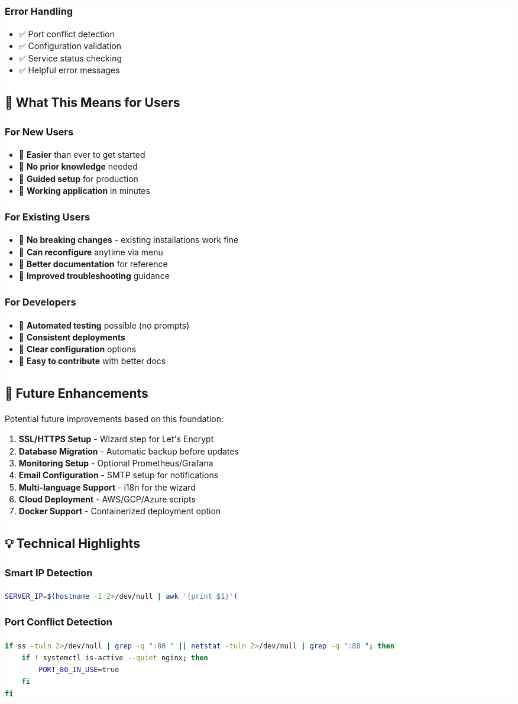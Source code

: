 ### Error Handling
- ✅ Port conflict detection
- ✅ Configuration validation
- ✅ Service status checking
- ✅ Helpful error messages

## 🚦 What This Means for Users

### For New Users
- 🎉 **Easier** than ever to get started
- 🎉 **No prior knowledge** needed
- 🎉 **Guided setup** for production
- 🎉 **Working application** in minutes

### For Existing Users
- 🎉 **No breaking changes** - existing installations work fine
- 🎉 **Can reconfigure** anytime via menu
- 🎉 **Better documentation** for reference
- 🎉 **Improved troubleshooting** guidance

### For Developers
- 🎉 **Automated testing** possible (no prompts)
- 🎉 **Consistent deployments**
- 🎉 **Clear configuration** options
- 🎉 **Easy to contribute** with better docs

## 🔮 Future Enhancements

Potential future improvements based on this foundation:

1. **SSL/HTTPS Setup** - Wizard step for Let's Encrypt
2. **Database Migration** - Automatic backup before updates
3. **Monitoring Setup** - Optional Prometheus/Grafana
4. **Email Configuration** - SMTP setup for notifications
5. **Multi-language Support** - i18n for the wizard
6. **Cloud Deployment** - AWS/GCP/Azure scripts
7. **Docker Support** - Containerized deployment option

## 💡 Technical Highlights

### Smart IP Detection
```bash
SERVER_IP=$(hostname -I 2>/dev/null | awk '{print $1}')
```

### Port Conflict Detection
```bash
if ss -tuln 2>/dev/null | grep -q ":80 " || netstat -tuln 2>/dev/null | grep -q ":80 "; then
    if ! systemctl is-active --quiet nginx; then
        PORT_80_IN_USE=true
    fi
fi
```
